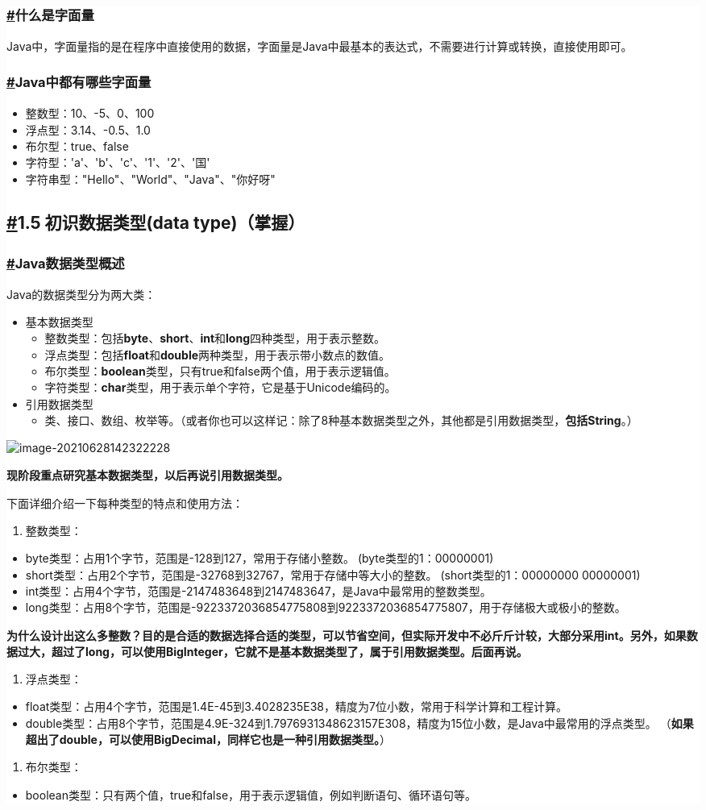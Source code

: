 ### [#](https://gaoziman.gitee.io/blogs/pages/7263a2/#什么是字面量)什么是字面量

Java中，字面量指的是在程序中直接使用的数据，字面量是Java中最基本的表达式，不需要进行计算或转换，直接使用即可。

### [#](https://gaoziman.gitee.io/blogs/pages/7263a2/#java中都有哪些字面量)Java中都有哪些字面量

- 整数型：10、-5、0、100
- 浮点型：3.14、-0.5、1.0
- 布尔型：true、false
- 字符型：'a'、'b'、'c'、'1'、'2'、'国'
- 字符串型："Hello"、"World"、"Java"、"你好呀"

## [#](https://gaoziman.gitee.io/blogs/pages/7263a2/#_1-5-初识数据类型-data-type-掌握)1.5 初识数据类型(data type)（掌握）

### [#](https://gaoziman.gitee.io/blogs/pages/7263a2/#java数据类型概述)Java数据类型概述

Java的数据类型分为两大类：

- 基本数据类型
  - 整数类型：包括**byte**、**short**、**int**和**long**四种类型，用于表示整数。
  - 浮点类型：包括**float**和**double**两种类型，用于表示带小数点的数值。
  - 布尔类型：**boolean**类型，只有true和false两个值，用于表示逻辑值。
  - 字符类型：**char**类型，用于表示单个字符，它是基于Unicode编码的。
- 引用数据类型
  - 类、接口、数组、枚举等。（或者你也可以这样记：除了8种基本数据类型之外，其他都是引用数据类型，**包括String**。）

![image-20210628142322228](https://gaoziman.oss-cn-hangzhou.aliyuncs.com/img/202305301904105.png)

**现阶段重点研究基本数据类型，以后再说引用数据类型。**

下面详细介绍一下每种类型的特点和使用方法：

1. 整数类型：

- byte类型：占用1个字节，范围是-128到127，常用于存储小整数。 (byte类型的1：00000001)
- short类型：占用2个字节，范围是-32768到32767，常用于存储中等大小的整数。 (short类型的1：00000000 00000001)
- int类型：占用4个字节，范围是-2147483648到2147483647，是Java中最常用的整数类型。
- long类型：占用8个字节，范围是-9223372036854775808到9223372036854775807，用于存储极大或极小的整数。

**为什么设计出这么多整数？目的是合适的数据选择合适的类型，可以节省空间，但实际开发中不必斤斤计较，大部分采用int。另外，如果数据过大，超过了long，可以使用BigInteger，它就不是基本数据类型了，属于引用数据类型。后面再说。**

1. 浮点类型：

- float类型：占用4个字节，范围是1.4E-45到3.4028235E38，精度为7位小数，常用于科学计算和工程计算。
- double类型：占用8个字节，范围是4.9E-324到1.7976931348623157E308，精度为15位小数，是Java中最常用的浮点类型。 （**如果超出了double，可以使用BigDecimal，同样它也是一种引用数据类型。**）

1. 布尔类型：

- boolean类型：只有两个值，true和false，用于表示逻辑值，例如判断语句、循环语句等。
